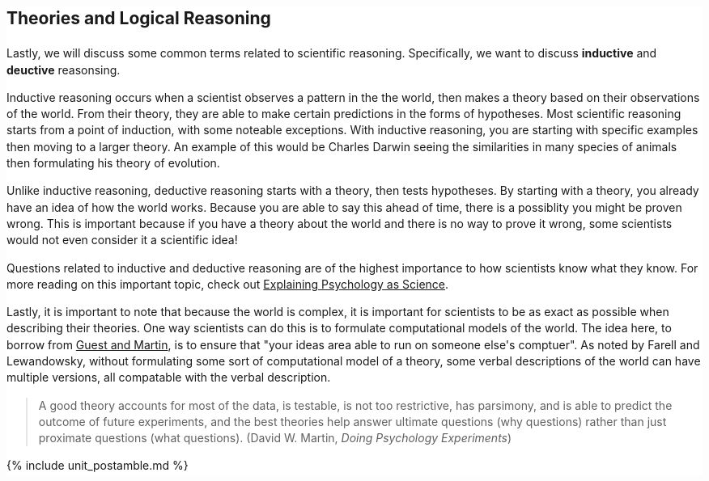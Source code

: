 
## Theories and Logical Reasoning

Lastly, we will discuss some common terms related to scientific reasoning.
Specifically, we want to discuss **inductive** and **deuctive** reasonsing. 

Inductive reasoning occurs when a scientist observes a pattern in the the world, then makes a theory based on their observations of the world.
From their theory, they are able to make certain predictions in the forms of hypotheses.
Most scientific reasoning starts from a point of induction, with some noteable exceptions.
With inductive reasoning, you are starting with specific examples then moving to a larger theory.
An example of this would be Charles Darwin seeing the similarities in many species of animals then formulating his theory of evolution. 

Unlike inductive reasoning, deductive reasoning starts with a theory, then tests hypotheses.
By starting with a theory, you already have an idea of how the world works.
Because you are able to say this ahead of time, there is a possiblity you might be proven wrong.
This is important because if you have a theory about the world and there is no way to prove it wrong, some scientists would not even consider it a scientific idea!

Questions related to inductive and deductive reasoning are of the highest importance to how scientists know what they know. 
For more reading on this important topic, check out [Explaining Psychology as Science]().

Lastly, it is important to note that because the world is complex, it is important for scientists to be as exact as possible when describing their theories.
One way scientists can do this is to formulate computational models of the world.
The idea here, to borrow from [Guest and Martin](), is to ensure that "your ideas area able to run on someone else's comptuer".
As noted by Farell and Lewandowsky, without formulating some sort of computational model of a theory, some verbal descriptions of the world can have multiple versions, all compatable with the verbal description.

> A good theory accounts for most of the data, is testable, is not too restrictive, has parsimony, and is able to predict the outcome of future experiments, and the best theories help answer ultimate questions (why questions) rather than just proximate questions (what questions). (David W. Martin, _Doing Psychology Experiments_)

{% include unit_postamble.md %}
